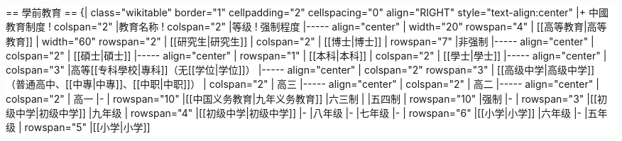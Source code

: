 == 學前教育 ==
{| class="wikitable" border="1" cellpadding="2" cellspacing="0" align="RIGHT" style="text-align:center"
|+ 中國教育制度
! colspan="2" |教育名称
! colspan="2" |等级
! 强制程度
|----- align="center"
| width="20" rowspan="4" | [[高等教育|高等教育]]
| width="60" rowspan="2" | [[研究生|研究生]]
| colspan="2" |  [[博士|博士]]
| rowspan="7" |非强制
|----- align="center"
| colspan="2" | [[碩士|碩士]]
|----- align="center"
| rowspan="1" | [[本科|本科]]
| colspan="2" | [[學士|學士]]
|----- align="center"
| colspan="3" |高等[[专科學校|專科]]（无[[学位|学位]]）
|----- align="center"
| colspan="2" rowspan="3" | [[高级中学|高级中学]]<br>（普通高中、[[中專|中專]]、[[中职|中职]]）
| colspan="2" | 高三
|----- align="center"
| colspan="2" | 高二
|----- align="center"
| colspan="2" | 高一
|-
| rowspan="10" |[[中国义务教育|九年义务教育]]
|六三制
|
|五四制
| rowspan="10" |强制
|-
| rowspan="3" |[[初级中学|初级中学]]
|九年级
| rowspan="4" |[[初级中学|初级中学]]
|-
|八年级
|-
|七年级
|-
| rowspan="6" |[[小学|小学]]
|六年级
|-
|五年级
| rowspan="5" |[[小学|小学]]
